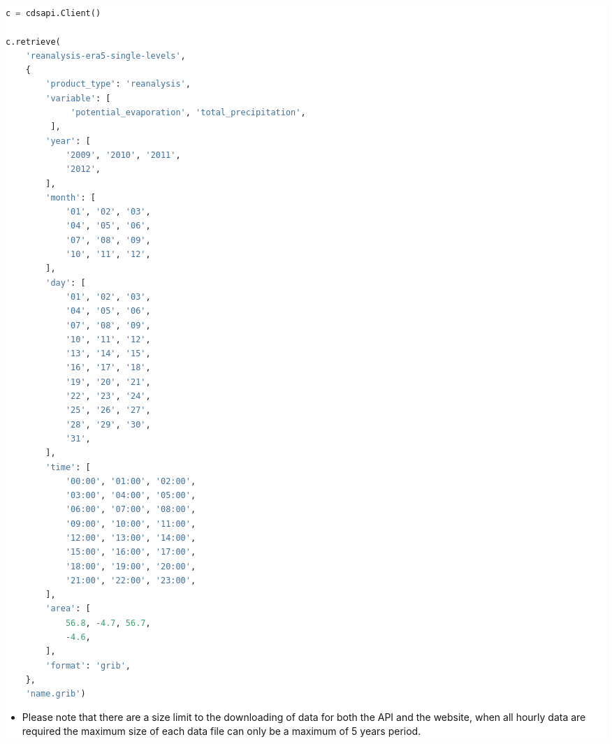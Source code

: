 ```python
c = cdsapi.Client()

c.retrieve(
    'reanalysis-era5-single-levels',
    {
        'product_type': 'reanalysis',
        'variable': [
             'potential_evaporation', 'total_precipitation',
         ],
        'year': [
            '2009', '2010', '2011',
            '2012',
        ],
        'month': [
            '01', '02', '03',
            '04', '05', '06',
            '07', '08', '09',
            '10', '11', '12',
        ],
        'day': [
            '01', '02', '03',
            '04', '05', '06',
            '07', '08', '09',
            '10', '11', '12',
            '13', '14', '15',
            '16', '17', '18',
            '19', '20', '21',
            '22', '23', '24',
            '25', '26', '27',
            '28', '29', '30',
            '31',
        ],
        'time': [
            '00:00', '01:00', '02:00',
            '03:00', '04:00', '05:00',
            '06:00', '07:00', '08:00',
            '09:00', '10:00', '11:00',
            '12:00', '13:00', '14:00',
            '15:00', '16:00', '17:00',
            '18:00', '19:00', '20:00',
            '21:00', '22:00', '23:00',
        ],
        'area': [
            56.8, -4.7, 56.7,
            -4.6,
        ],
        'format': 'grib',
    },
    'name.grib')
```
* Please note that there are a size limit to the downloading of data for 
both the API and the website, when all hourly data are required the maximum size of 
each data file can only be a maximum of 5 years period.
